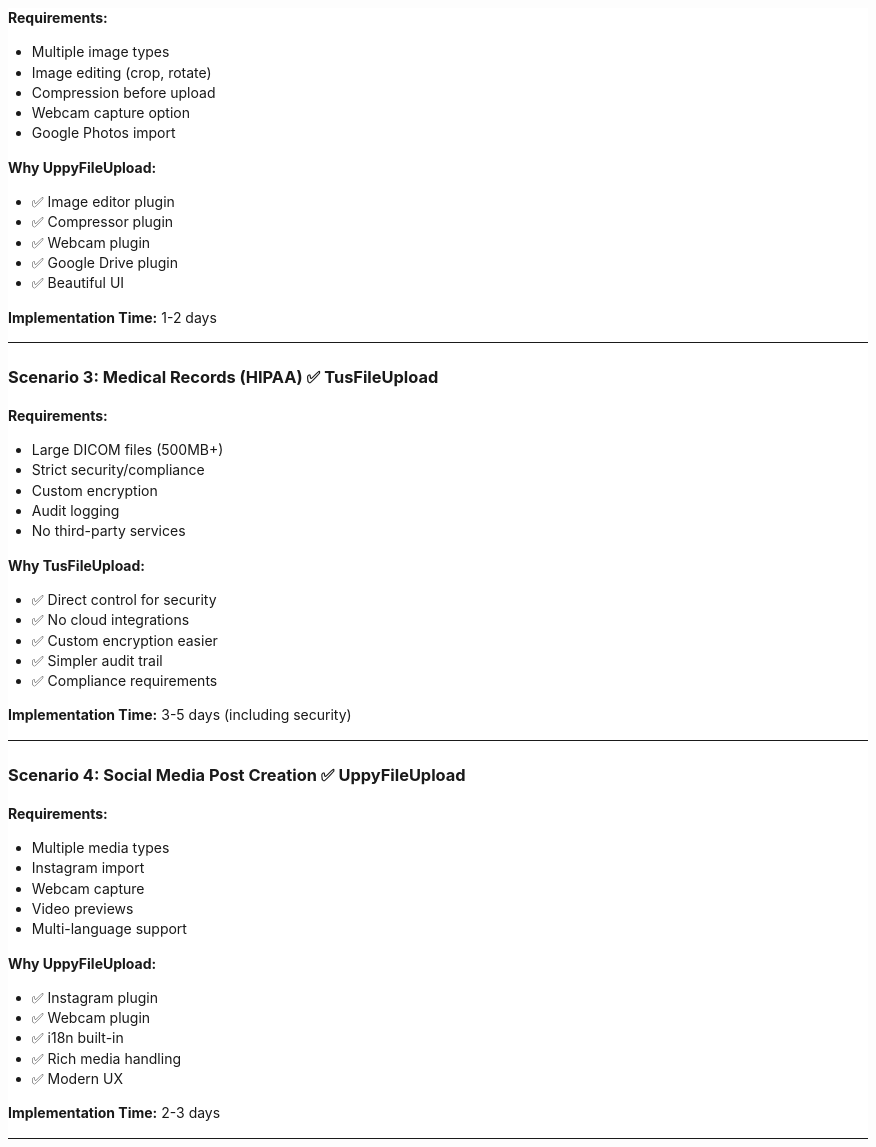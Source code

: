 **Requirements:**
- Multiple image types
- Image editing (crop, rotate)
- Compression before upload
- Webcam capture option
- Google Photos import

**Why UppyFileUpload:**
- ✅ Image editor plugin
- ✅ Compressor plugin
- ✅ Webcam plugin
- ✅ Google Drive plugin
- ✅ Beautiful UI

**Implementation Time:** 1-2 days

---

### Scenario 3: Medical Records (HIPAA) ✅ TusFileUpload

**Requirements:**
- Large DICOM files (500MB+)
- Strict security/compliance
- Custom encryption
- Audit logging
- No third-party services

**Why TusFileUpload:**
- ✅ Direct control for security
- ✅ No cloud integrations
- ✅ Custom encryption easier
- ✅ Simpler audit trail
- ✅ Compliance requirements

**Implementation Time:** 3-5 days (including security)

---

### Scenario 4: Social Media Post Creation ✅ UppyFileUpload

**Requirements:**
- Multiple media types
- Instagram import
- Webcam capture
- Video previews
- Multi-language support

**Why UppyFileUpload:**
- ✅ Instagram plugin
- ✅ Webcam plugin
- ✅ i18n built-in
- ✅ Rich media handling
- ✅ Modern UX

**Implementation Time:** 2-3 days

---
